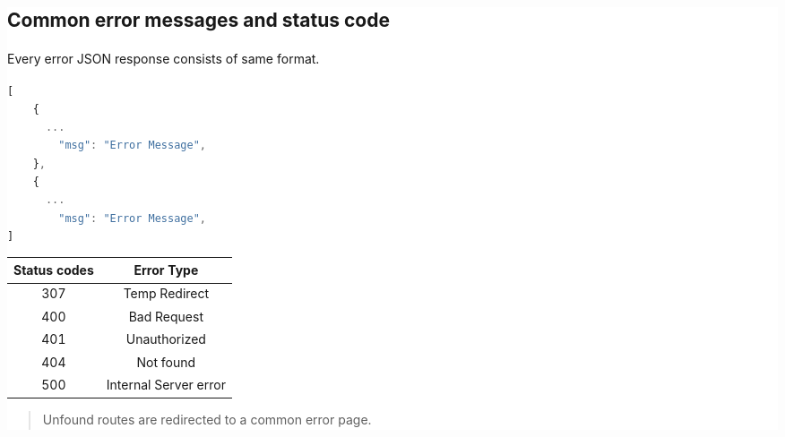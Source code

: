 ## Common **error messages** and **status code**

Every error JSON response consists of same format.

```javascript
[
    {
      ...
        "msg": "Error Message",
    },
    {
      ...
        "msg": "Error Message",
]
```

| Status codes |      Error Type       |
| :----------: | :-------------------: |
|     307      |     Temp Redirect     |
|     400      |      Bad Request      |
|     401      |     Unauthorized      |
|     404      |       Not found       |
|     500      | Internal Server error |

>Unfound routes are redirected to a common error page.
